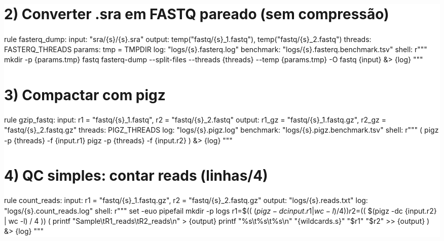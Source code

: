 # 2) Converter .sra em FASTQ pareado (sem compressão)
rule fasterq_dump:
    input:
        "sra/{s}/{s}.sra"
    output:
        temp("fastq/{s}_1.fastq"),
        temp("fastq/{s}_2.fastq")
    threads: FASTERQ_THREADS
    params:
        tmp = TMPDIR
    log:
        "logs/{s}.fasterq.log"
    benchmark:
        "logs/{s}.fasterq.benchmark.tsv"
    shell:
        r"""
        mkdir -p {params.tmp} fastq
        fasterq-dump --split-files --threads {threads} --temp {params.tmp} -O fastq {input} &> {log}
        """

# 3) Compactar com pigz
rule gzip_fastq:
    input:
        r1 = "fastq/{s}_1.fastq",
        r2 = "fastq/{s}_2.fastq"
    output:
        r1_gz = "fastq/{s}_1.fastq.gz",
        r2_gz = "fastq/{s}_2.fastq.gz"
    threads: PIGZ_THREADS
    log:
        "logs/{s}.pigz.log"
    benchmark:
        "logs/{s}.pigz.benchmark.tsv"
    shell:
        r"""
        ( pigz -p {threads} -f {input.r1}
          pigz -p {threads} -f {input.r2} ) &> {log}
        """

# 4) QC simples: contar reads (linhas/4)
rule count_reads:
    input:
        r1 = "fastq/{s}_1.fastq.gz",
        r2 = "fastq/{s}_2.fastq.gz"
    output:
        "logs/{s}.reads.txt"
    log:
        "logs/{s}.count_reads.log"
    shell:
        r"""
        set -euo pipefail
        mkdir -p logs
        r1=$(( $(pigz -dc {input.r1} | wc -l) / 4 ))
        r2=$(( $(pigz -dc {input.r2} | wc -l) / 4 ))
        (
          printf "Sample\tR1_reads\tR2_reads\n" > {output}
          printf "%s\t%s\t%s\n" "{wildcards.s}" "$r1" "$r2" >> {output}
        ) &> {log}
        """
</pre>